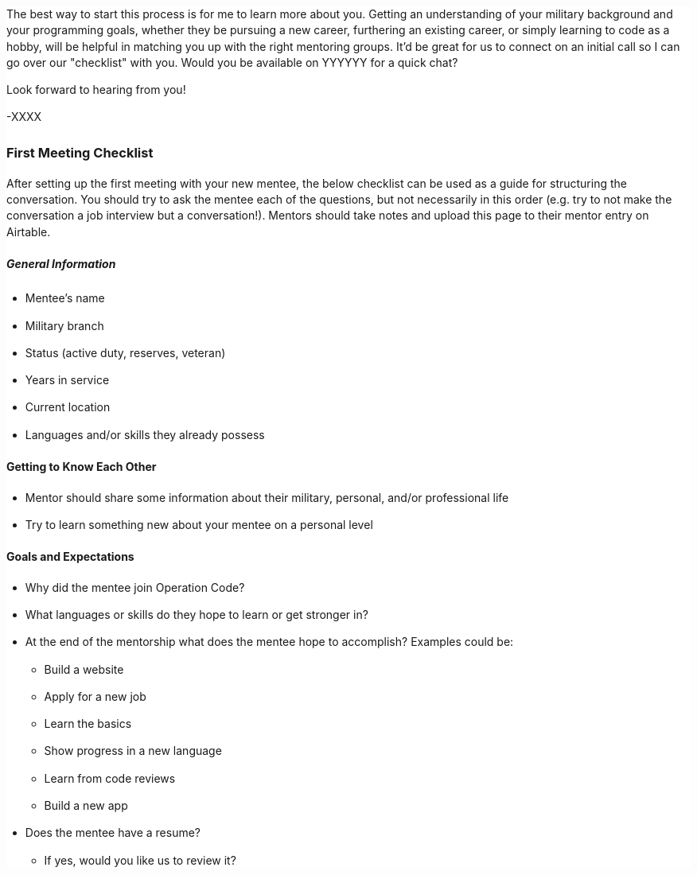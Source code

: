 The best way to start this process is for me to learn more about you. Getting an understanding of your military background and your programming goals, whether they be pursuing a new career, furthering an existing career, or simply learning to code as a hobby, will be helpful in matching you up with the right mentoring groups. It’d be great for us to connect on an initial call so I can go over our "checklist" with you. Would you be available on YYYYYY for a quick chat?

Look forward to hearing from you!

-XXXX

### First Meeting Checklist

After setting up the first meeting with your new mentee, the below checklist can be used as a guide for structuring the conversation. You should try to ask the mentee each of the questions, but not necessarily in this order (e.g. try to not make the conversation a job interview but a conversation!). Mentors should take notes and upload this page to their mentor entry on Airtable.

##### General Information

* Mentee’s name 

* Military branch

* Status (active duty, reserves, veteran)

* Years in service

* Current location

* Languages and/or skills they already possess 

#### Getting to Know Each Other

* Mentor should share some information about their military,  personal, and/or professional life

* Try to learn something new about your mentee on a personal level

#### Goals and Expectations

* Why did the mentee join Operation Code?

* What languages or skills do they hope to learn or get stronger in?

* At the end of the mentorship what does the mentee hope to accomplish? Examples could be:

    * Build a website

    * Apply for a new job

    * Learn the basics

    * Show progress in a new language

    * Learn from code reviews

    * Build a new app

* Does the mentee have a resume?

    * If yes, would you like us to review it?
